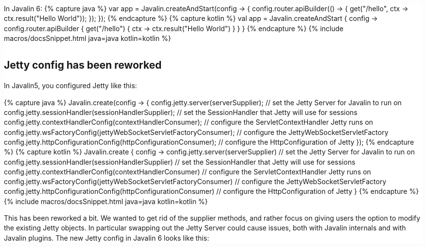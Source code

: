 In Javalin 6:
{% capture java %}
var app = Javalin.createAndStart(config -> {
    config.router.apiBuilder(() -> {
        get("/hello", ctx -> ctx.result("Hello World"));
    });
});
{% endcapture %}
{% capture kotlin %}
val app = Javalin.createAndStart { config ->
    config.router.apiBuilder {
        get("/hello") { ctx -> ctx.result("Hello World") }
    }
}
{% endcapture %}
{% include macros/docsSnippet.html java=java kotlin=kotlin %}

## Jetty config has been reworked
In Javalin5, you configured Jetty like this:

{% capture java %}
Javalin.create(config -> {
    config.jetty.server(serverSupplier); // set the Jetty Server for Javalin to run on
    config.jetty.sessionHandler(sessionHandlerSupplier); // set the SessionHandler that Jetty will use for sessions
    config.jetty.contextHandlerConfig(contextHandlerConsumer); // configure the ServletContextHandler Jetty runs on
    config.jetty.wsFactoryConfig(jettyWebSocketServletFactoryConsumer); // configure the JettyWebSocketServletFactory
    config.jetty.httpConfigurationConfig(httpConfigurationConsumer); // configure the HttpConfiguration of Jetty
});
{% endcapture %}
{% capture kotlin %}
Javalin.create { config ->
    config.jetty.server(serverSupplier) // set the Jetty Server for Javalin to run on
    config.jetty.sessionHandler(sessionHandlerSupplier) // set the SessionHandler that Jetty will use for sessions
    config.jetty.contextHandlerConfig(contextHandlerConsumer) // configure the ServletContextHandler Jetty runs on
    config.jetty.wsFactoryConfig(jettyWebSocketServletFactoryConsumer) // configure the JettyWebSocketServletFactory
    config.jetty.httpConfigurationConfig(httpConfigurationConsumer) // configure the HttpConfiguration of Jetty
}
{% endcapture %}
{% include macros/docsSnippet.html java=java kotlin=kotlin %}

This has been reworked a bit. We wanted to get rid of the supplier methods, and rather focus on giving users the
option to modify the existing Jetty objects. In particular swapping out the Jetty Server could cause issues,
both with Javalin internals and with Javalin plugins. The new Jetty config in Javalin 6 looks like this:
